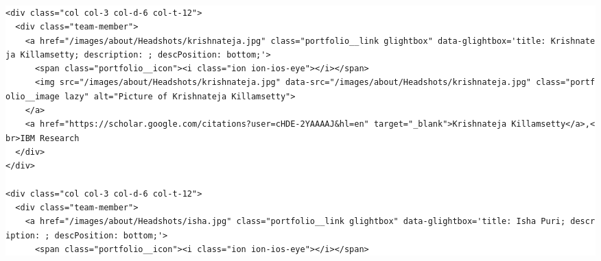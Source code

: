     <div class="col col-3 col-d-6 col-t-12">
      <div class="team-member">
        <a href="/images/about/Headshots/krishnateja.jpg" class="portfolio__link glightbox" data-glightbox='title: Krishnateja Killamsetty; description: ; descPosition: bottom;'>
          <span class="portfolio__icon"><i class="ion ion-ios-eye"></i></span>
          <img src="/images/about/Headshots/krishnateja.jpg" data-src="/images/about/Headshots/krishnateja.jpg" class="portfolio__image lazy" alt="Picture of Krishnateja Killamsetty">
        </a>
        <a href="https://scholar.google.com/citations?user=cHDE-2YAAAAJ&hl=en" target="_blank">Krishnateja Killamsetty</a>,<br>IBM Research
      </div>
    </div>

    <div class="col col-3 col-d-6 col-t-12">
      <div class="team-member">
        <a href="/images/about/Headshots/isha.jpg" class="portfolio__link glightbox" data-glightbox='title: Isha Puri; description: ; descPosition: bottom;'>
          <span class="portfolio__icon"><i class="ion ion-ios-eye"></i></span>